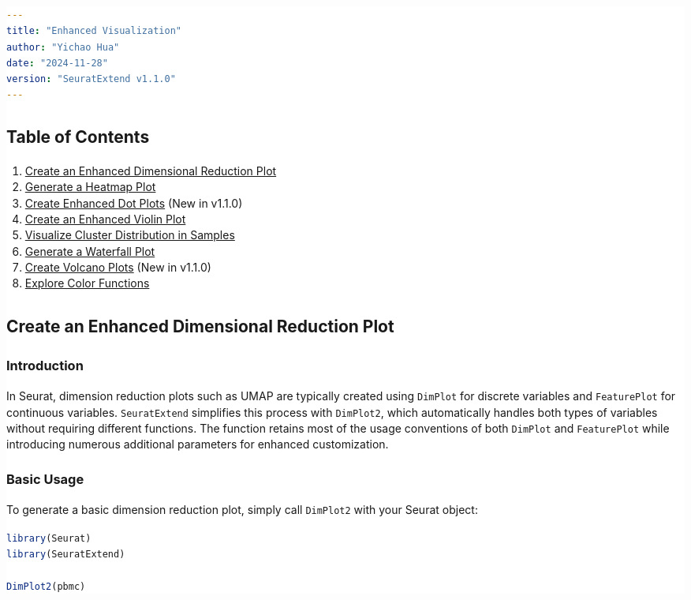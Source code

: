 ```yaml
---
title: "Enhanced Visualization"
author: "Yichao Hua"
date: "2024-11-28"
version: "SeuratExtend v1.1.0"
---
```


## Table of Contents

1.  [Create an Enhanced Dimensional Reduction
    Plot](#create-an-enhanced-dimensional-reduction-plot)
2.  [Generate a Heatmap Plot](#generate-a-heatmap-plot)
3.  [Create Enhanced Dot Plots](#create-enhanced-dot-plots-new-in-v110)
    (New in v1.1.0)
4.  [Create an Enhanced Violin Plot](#create-an-enhanced-violin-plot)
5.  [Visualize Cluster Distribution in
    Samples](#visualize-cluster-distribution-in-samples)
6.  [Generate a Waterfall Plot](#generate-a-waterfall-plot)
7.  [Create Volcano Plots](#create-volcano-plots-new-in-v110) (New in
    v1.1.0)
8.  [Explore Color Functions](#explore-color-functions)

## Create an Enhanced Dimensional Reduction Plot

### Introduction

In Seurat, dimension reduction plots such as UMAP are typically created
using `DimPlot` for discrete variables and `FeaturePlot` for continuous
variables. `SeuratExtend` simplifies this process with `DimPlot2`, which
automatically handles both types of variables without requiring
different functions. The function retains most of the usage conventions
of both `DimPlot` and `FeaturePlot` while introducing numerous
additional parameters for enhanced customization.

### Basic Usage

To generate a basic dimension reduction plot, simply call `DimPlot2`
with your Seurat object:

``` r
library(Seurat)
library(SeuratExtend)

DimPlot2(pbmc)
```
